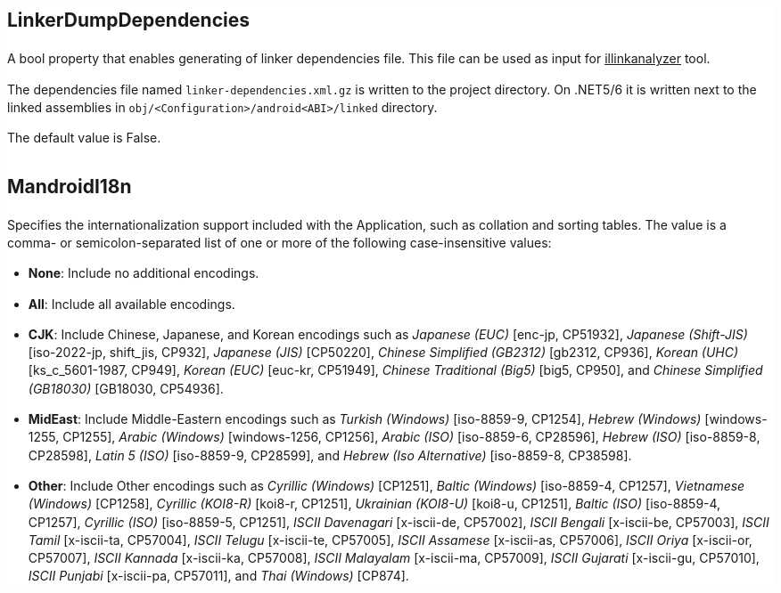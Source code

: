 ## LinkerDumpDependencies

A bool property that enables
generating of linker dependencies file. This file can be used as
input for
[illinkanalyzer](https://github.com/mono/linker/blob/master/src/analyzer/README.md)
tool.

The dependencies file named `linker-dependencies.xml.gz` is written
to the project directory. On .NET5/6 it is written next to the linked
assemblies in `obj/<Configuration>/android<ABI>/linked` directory.

The default value is False.

## MandroidI18n

Specifies the internationalization support
included with the Application, such as collation and sorting
tables. The value is a comma- or semicolon-separated list of one or
more of the following case-insensitive values:

- **None**: Include no additional encodings.

- **All**: Include all available encodings.

- **CJK**: Include Chinese, Japanese, and Korean encodings such as
  *Japanese (EUC)* \[enc-jp, CP51932\], *Japanese (Shift-JIS)*
  \[iso-2022-jp, shift\_jis, CP932\], *Japanese (JIS)* \[CP50220\],
  *Chinese Simplified (GB2312)* \[gb2312, CP936\], *Korean (UHC)*
  \[ks\_c\_5601-1987, CP949\], *Korean (EUC)* \[euc-kr, CP51949\],
  *Chinese Traditional (Big5)* \[big5, CP950\], and *Chinese
  Simplified (GB18030)* \[GB18030, CP54936\].

- **MidEast**: Include Middle-Eastern encodings such as *Turkish
  (Windows)* \[iso-8859-9, CP1254\], *Hebrew (Windows)*
  \[windows-1255, CP1255\], *Arabic (Windows)* \[windows-1256,
  CP1256\], *Arabic (ISO)* \[iso-8859-6, CP28596\], *Hebrew (ISO)*
  \[iso-8859-8, CP28598\], *Latin 5 (ISO)* \[iso-8859-9, CP28599\],
  and *Hebrew (Iso Alternative)* \[iso-8859-8, CP38598\].

- **Other**: Include Other encodings such as *Cyrillic (Windows)*
  \[CP1251\], *Baltic (Windows)* \[iso-8859-4, CP1257\], *Vietnamese
  (Windows)* \[CP1258\], *Cyrillic (KOI8-R)* \[koi8-r, CP1251\],
  *Ukrainian (KOI8-U)* \[koi8-u, CP1251\], *Baltic (ISO)*
  \[iso-8859-4, CP1257\], *Cyrillic (ISO)* \[iso-8859-5, CP1251\],
  *ISCII Davenagari* \[x-iscii-de, CP57002\], *ISCII Bengali*
  \[x-iscii-be, CP57003\], *ISCII Tamil* \[x-iscii-ta, CP57004\],
  *ISCII Telugu* \[x-iscii-te, CP57005\], *ISCII Assamese*
  \[x-iscii-as, CP57006\], *ISCII Oriya* \[x-iscii-or, CP57007\],
  *ISCII Kannada* \[x-iscii-ka, CP57008\], *ISCII Malayalam*
  \[x-iscii-ma, CP57009\], *ISCII Gujarati* \[x-iscii-gu, CP57010\],
  *ISCII Punjabi* \[x-iscii-pa, CP57011\], and *Thai (Windows)*
  \[CP874\].


[feature-switches]: https://github.com/dotnet/runtime/blob/main/docs/workflow/trimming/feature-switches.md
[binutils]: https://github.com/xamarin/xamarin-android-binutils/
[bundle-config-format]: https://developer.android.com/studio/build/building-cmdline#bundleconfig
[dex]: https://source.android.com/devices/tech/dalvik/dalvik-bytecode
[d8-r8]: https://github.com/xamarin/xamarin-android/blob/main/Documentation/guides/D8andR8.md
[d8-r8]: https://github.com/xamarin/xamarin-android/blob/main/Documentation/guides/D8andR8.md
[manifest-merger]: https://developer.android.com/studio/build/manifest-merge
[apk]: https://en.wikipedia.org/wiki/Android_application_package
[bundle]: https://developer.android.com/platform/technology/app-bundle
[r8-source]: https://r8.googlesource.com/r8/+/refs/tags/3.3.75/src/main/java/com/android/tools/r8/BaseCompilerCommandParser.java#246
[manifest-element]: https://developer.android.com/guide/topics/manifest/manifest-element
[application-element]: https://developer.android.com/guide/topics/manifest/application-element
[blazor]: https://docs.microsoft.com/aspnet/core/blazor/host-and-deploy/webassembly/#ahead-of-time-aot-compilation